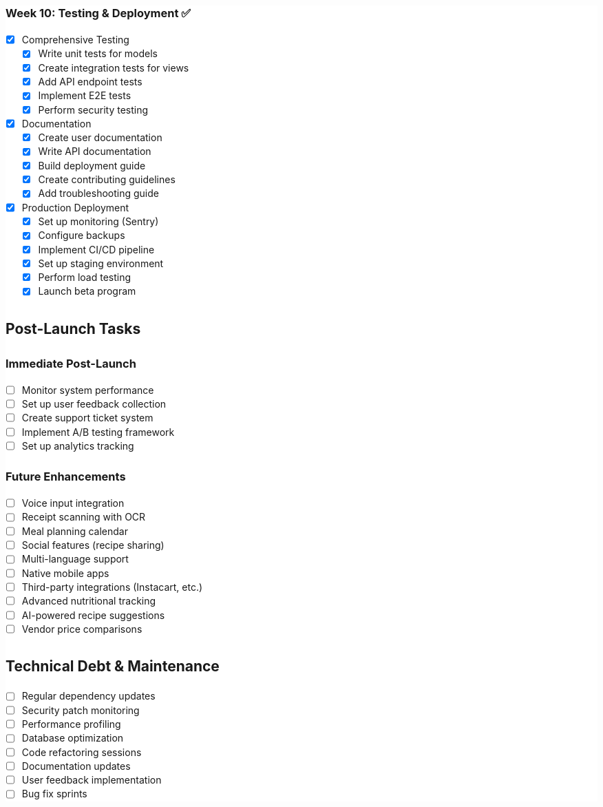 ### Week 10: Testing & Deployment ✅

- [x] Comprehensive Testing
  - [x] Write unit tests for models
  - [x] Create integration tests for views
  - [x] Add API endpoint tests
  - [x] Implement E2E tests
  - [x] Perform security testing
  
- [x] Documentation
  - [x] Create user documentation
  - [x] Write API documentation
  - [x] Build deployment guide
  - [x] Create contributing guidelines
  - [x] Add troubleshooting guide
  
- [x] Production Deployment
  - [x] Set up monitoring (Sentry)
  - [x] Configure backups
  - [x] Implement CI/CD pipeline
  - [x] Set up staging environment
  - [x] Perform load testing
  - [x] Launch beta program

## Post-Launch Tasks

### Immediate Post-Launch

- [ ] Monitor system performance
- [ ] Set up user feedback collection
- [ ] Create support ticket system
- [ ] Implement A/B testing framework
- [ ] Set up analytics tracking

### Future Enhancements

- [ ] Voice input integration
- [ ] Receipt scanning with OCR
- [ ] Meal planning calendar
- [ ] Social features (recipe sharing)
- [ ] Multi-language support
- [ ] Native mobile apps
- [ ] Third-party integrations (Instacart, etc.)
- [ ] Advanced nutritional tracking
- [ ] AI-powered recipe suggestions
- [ ] Vendor price comparisons

## Technical Debt & Maintenance

- [ ] Regular dependency updates
- [ ] Security patch monitoring
- [ ] Performance profiling
- [ ] Database optimization
- [ ] Code refactoring sessions
- [ ] Documentation updates
- [ ] User feedback implementation
- [ ] Bug fix sprints

